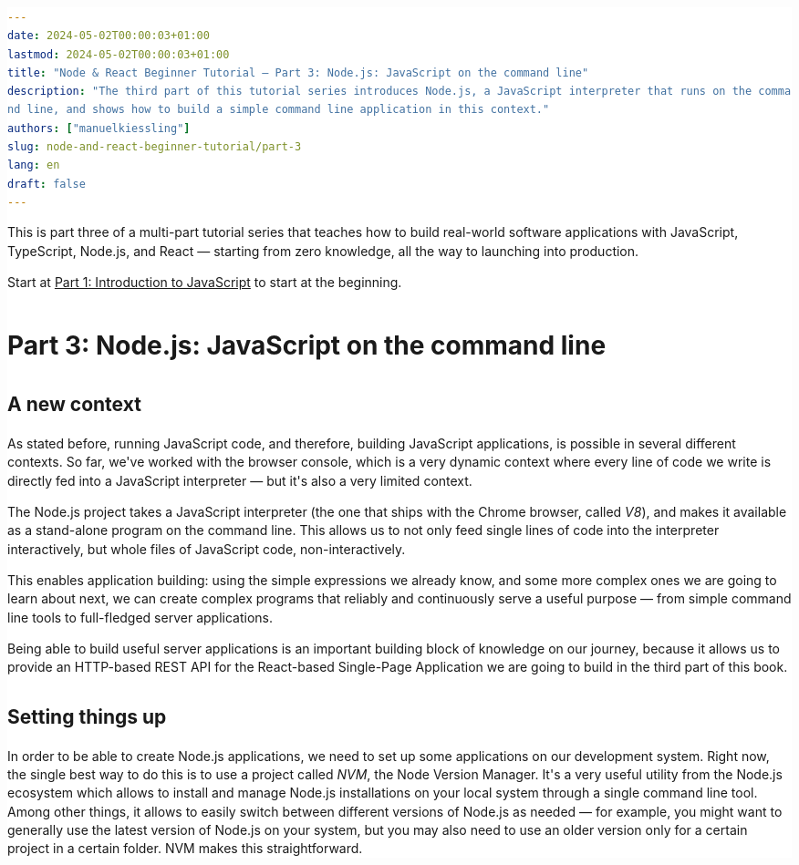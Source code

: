 ```yaml
---
date: 2024-05-02T00:00:03+01:00
lastmod: 2024-05-02T00:00:03+01:00
title: "Node & React Beginner Tutorial — Part 3: Node.js: JavaScript on the command line"
description: "The third part of this tutorial series introduces Node.js, a JavaScript interpreter that runs on the command line, and shows how to build a simple command line application in this context."
authors: ["manuelkiessling"]
slug: node-and-react-beginner-tutorial/part-3
lang: en
draft: false
---
```


This is part three of a multi-part tutorial series that teaches how to build real-world software applications with JavaScript, TypeScript, Node.js, and React — starting from zero knowledge, all the way to launching into production.

Start at [Part 1: Introduction to JavaScript](../part-1/) to start at the beginning.

# Part 3: Node.js: JavaScript on the command line

## A new context

As stated before, running JavaScript code, and therefore, building JavaScript applications, is possible in several different contexts. So far, we've worked with the browser console, which is a very dynamic context where every line of code we write is directly fed into a JavaScript interpreter — but it's also a very limited context.

The Node.js project takes a JavaScript interpreter (the one that ships with the Chrome browser, called *V8*), and makes it available as a stand-alone program on the command line. This allows us to not only feed single lines of code into the interpreter interactively, but whole files of JavaScript code, non-interactively.

This enables application building: using the simple expressions we already know, and some more complex ones we are going to learn about next, we can create complex programs that reliably and continuously serve a useful purpose — from simple command line tools to full-fledged server applications.

Being able to build useful server applications is an important building block of knowledge on our journey, because it allows us to provide an HTTP-based REST API for the React-based Single-Page Application we are going to build in the third part of this book.


## Setting things up

In order to be able to create Node.js applications, we need to set up some applications on our development system. Right now, the single best way to do this is to use a project called *NVM*, the Node Version Manager. It's a very useful utility from the Node.js ecosystem which allows to install and manage Node.js installations on your local system through a single command line tool. Among other things, it allows to easily switch between different versions of Node.js as needed — for example, you might want to generally use the latest version of Node.js on your system, but you may also need to use an older version only for a certain project in a certain folder. NVM makes this straightforward.
